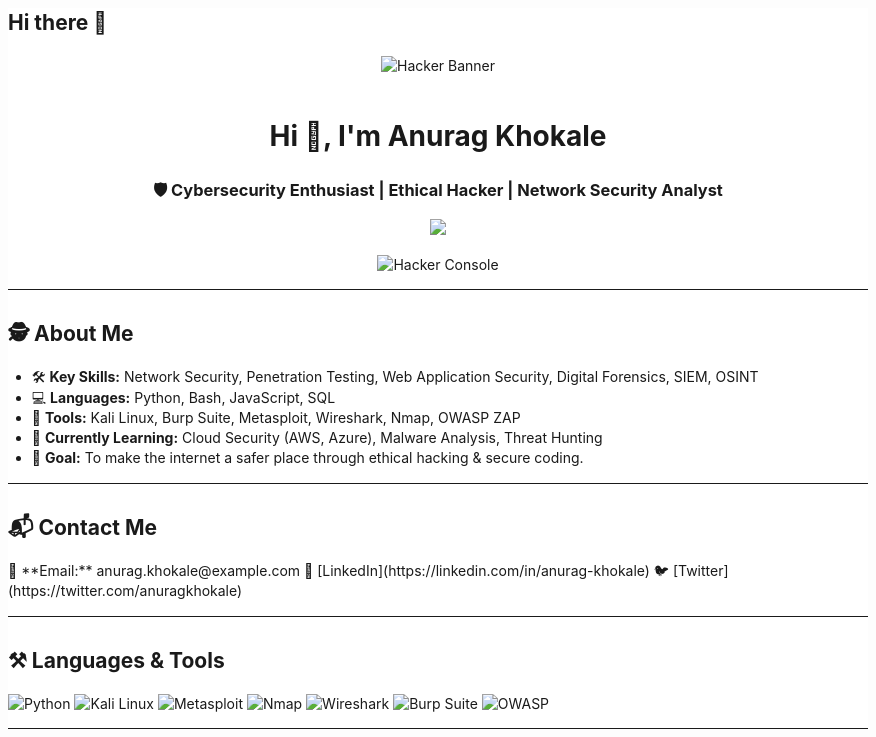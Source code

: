 ## Hi there 👋

<p align="center">
  <img src="https://i.imgur.com/q2XnR2O.gif" alt="Hacker Banner" width="100%"/>
</p>


<h1 align="center">Hi 👋, I'm Anurag Khokale</h1>
<h3 align="center">🛡️ Cybersecurity Enthusiast | Ethical Hacker | Network Security Analyst</h3>


<p align="center">
  <img src="https://readme-typing-svg.herokuapp.com?size=22&duration=3000&color=00FF00&center=true&vCenter=true&width=600&lines=🔐+Passionate+about+Cybersecurity;💻+Penetration+Testing+and+Ethical+Hacking;🌍+Securing+the+Digital+World" />
</p>


<p align="center">
  <img src="https://i.imgur.com/2d2nXcZ.gif" alt="Hacker Console" width="80%"/>
</p>

---

## 🕵️ **About Me**
- 🛠 **Key Skills:** Network Security, Penetration Testing, Web Application Security, Digital Forensics, SIEM, OSINT  
- 💻 **Languages:** Python, Bash, JavaScript, SQL  
- 🧰 **Tools:** Kali Linux, Burp Suite, Metasploit, Wireshark, Nmap, OWASP ZAP  
- 🌱 **Currently Learning:** Cloud Security (AWS, Azure), Malware Analysis, Threat Hunting  
- 🎯 **Goal:** To make the internet a safer place through ethical hacking & secure coding.

---

## 📬 **Contact Me**
<p align="left">
  📧 **Email:** anurag.khokale@example.com  
  💼 [LinkedIn](https://linkedin.com/in/anurag-khokale)  
  🐦 [Twitter](https://twitter.com/anuragkhokale)  
</p>

---

## ⚒ **Languages & Tools**
<p align="left">
  <img src="https://raw.githubusercontent.com/devicons/devicon/master/icons/python/python-original.svg" alt="Python" width="40" height="40"/>
  <img src="https://upload.wikimedia.org/wikipedia/commons/2/20/Kali_Linux_2.0_wordmark.svg" alt="Kali Linux" width="60" height="40"/>
  <img src="https://upload.wikimedia.org/wikipedia/commons/5/5e/Metasploit_logo_and_wordmark.svg" alt="Metasploit" width="60" height="40"/>
  <img src="https://upload.wikimedia.org/wikipedia/commons/d/d5/Nmap_logo.svg" alt="Nmap" width="50" height="40"/>
  <img src="https://upload.wikimedia.org/wikipedia/commons/7/76/Wireshark_icon.svg" alt="Wireshark" width="40" height="40"/>
  <img src="https://upload.wikimedia.org/wikipedia/commons/7/74/Burp_Suite_logo.svg" alt="Burp Suite" width="50" height="40"/>
  <img src="https://cdn.worldvectorlogo.com/logos/owasp.svg" alt="OWASP" width="50" height="40"/>
</p>

---